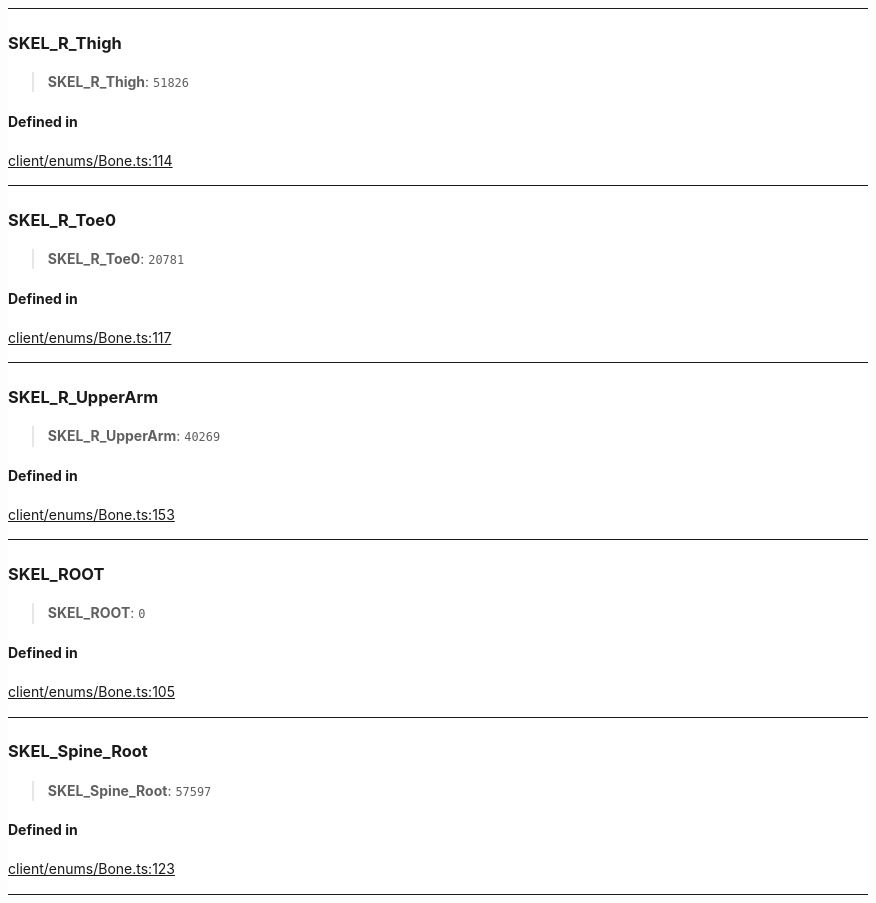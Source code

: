 ***

### SKEL\_R\_Thigh

> **SKEL\_R\_Thigh**: `51826`

#### Defined in

[client/enums/Bone.ts:114](https://github.com/Purpose-Dev/fivem-ts/blob/main/src/client/enums/Bone.ts#L114)

***

### SKEL\_R\_Toe0

> **SKEL\_R\_Toe0**: `20781`

#### Defined in

[client/enums/Bone.ts:117](https://github.com/Purpose-Dev/fivem-ts/blob/main/src/client/enums/Bone.ts#L117)

***

### SKEL\_R\_UpperArm

> **SKEL\_R\_UpperArm**: `40269`

#### Defined in

[client/enums/Bone.ts:153](https://github.com/Purpose-Dev/fivem-ts/blob/main/src/client/enums/Bone.ts#L153)

***

### SKEL\_ROOT

> **SKEL\_ROOT**: `0`

#### Defined in

[client/enums/Bone.ts:105](https://github.com/Purpose-Dev/fivem-ts/blob/main/src/client/enums/Bone.ts#L105)

***

### SKEL\_Spine\_Root

> **SKEL\_Spine\_Root**: `57597`

#### Defined in

[client/enums/Bone.ts:123](https://github.com/Purpose-Dev/fivem-ts/blob/main/src/client/enums/Bone.ts#L123)

***
